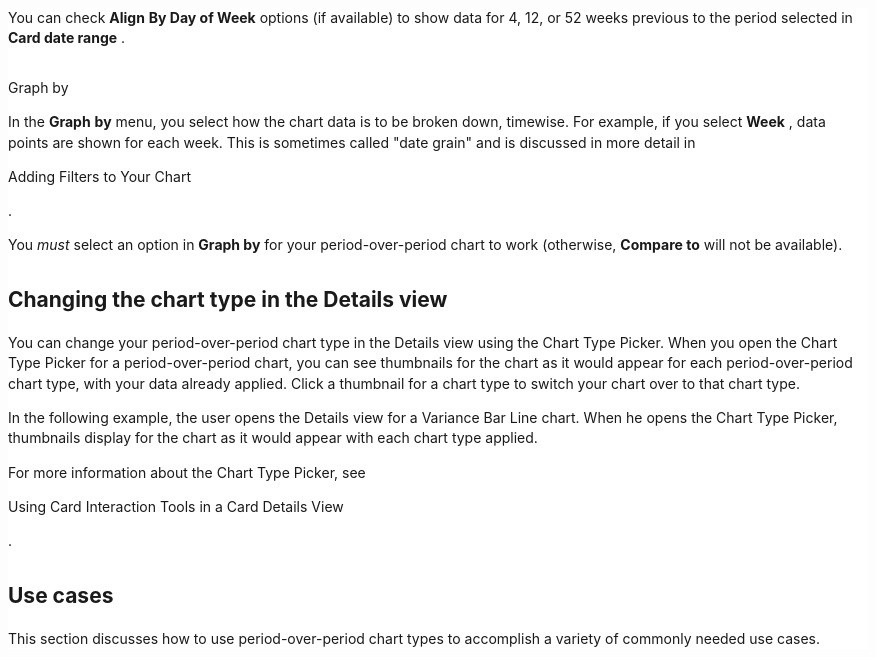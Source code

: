 
 You can check
 **Align**
**By Day of Week**
 options (if available) to show data for 4, 12, or 52 weeks previous to the period selected in
 **Card date range**
 .

##
 Graph by

In the
 **Graph**
**by**
 menu, you select how the chart data is to be broken down, timewise. For example, if you select
 **Week**
 , data points are shown for each week. This is sometimes called "date grain" and is discussed in more detail in

Adding Filters to Your Chart

.


 You
 *must*
 select an option in
 **Graph by**
 for your period-over-period chart to work (otherwise,
 **Compare to**
 will not be available).


 Changing the chart type in the Details view
---------------------------------------------

You can change your period-over-period chart type in the Details view using the Chart Type Picker. When you open the Chart Type Picker for a period-over-period chart, you can see thumbnails for the chart as it would appear for each period-over-period chart type, with your data already applied. Click a thumbnail for a chart type to switch your chart over to that chart type.


 In the following example, the user opens the Details view for a Variance Bar Line chart. When he opens the Chart Type Picker, thumbnails display for the chart as it would appear with each chart type applied.

For more information about the Chart Type Picker, see

Using Card Interaction Tools in a Card Details View

.


 Use cases
-----------

This section discusses how to use period-over-period chart types to accomplish a variety of commonly needed use cases.
